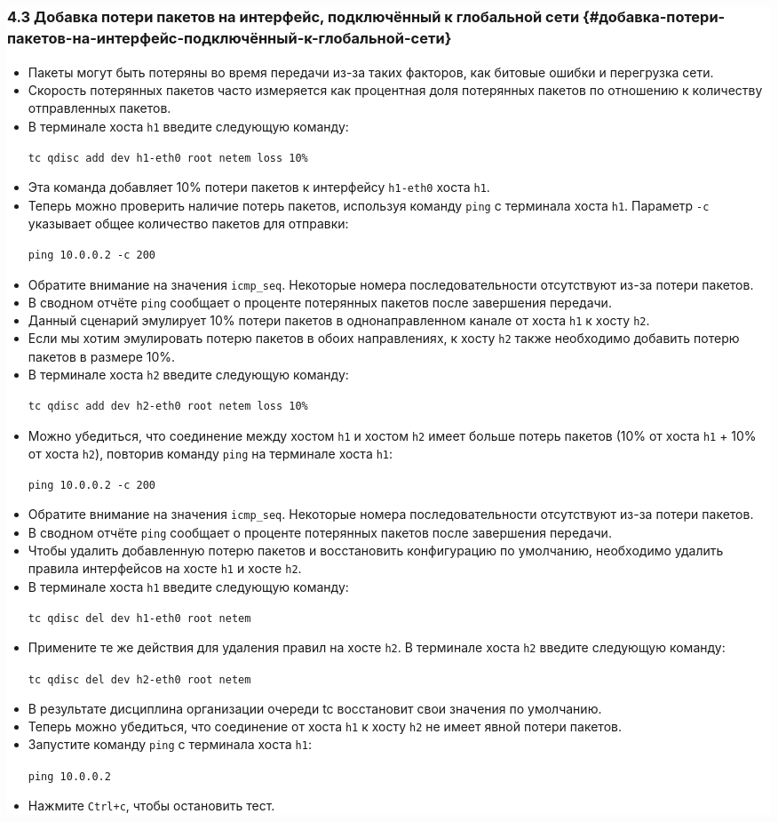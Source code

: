 
### <span class="section-num">4.3</span> Добавка потери пакетов на интерфейс, подключённый к глобальной сети {#добавка-потери-пакетов-на-интерфейс-подключённый-к-глобальной-сети}

-   Пакеты могут быть потеряны во время передачи из-за таких факторов, как битовые ошибки и перегрузка сети.
-   Скорость потерянных пакетов часто измеряется как процентная доля потерянных пакетов по отношению к количеству отправленных пакетов.
-   В терминале хоста `h1` введите следующую команду:
    ```shell
    tc qdisc add dev h1-eth0 root netem loss 10%
    ```
-   Эта команда добавляет 10% потери пакетов к интерфейсу `h1-eth0` хоста `h1`.
-   Теперь можно проверить наличие потерь пакетов, используя команду `ping` с терминала хоста `h1`. Параметр `-c` указывает общее количество пакетов для отправки:
    ```shell
    ping 10.0.0.2 -c 200
    ```
-   Обратите внимание на значения `icmp_seq`. Некоторые номера последовательности отсутствуют из-за потери пакетов.
-   В сводном отчёте `ping` сообщает о проценте потерянных пакетов после завершения передачи.
-   Данный сценарий эмулирует 10% потери пакетов в однонаправленном канале от хоста `h1` к хосту `h2`.
-   Если мы хотим эмулировать потерю пакетов в обоих направлениях, к хосту `h2` также необходимо добавить потерю пакетов в размере 10%.
-   В терминале хоста `h2` введите следующую команду:
    ```shell
    tc qdisc add dev h2-eth0 root netem loss 10%
    ```
-   Можно убедиться, что соединение между хостом `h1` и хостом `h2` имеет больше потерь пакетов (10% от хоста `h1` + 10% от хоста `h2`), повторив команду `ping` на терминале хоста `h1`:
    ```shell
    ping 10.0.0.2 -c 200
    ```
-   Обратите внимание на значения `icmp_seq`. Некоторые номера последовательности отсутствуют из-за потери пакетов.
-   В сводном отчёте `ping` сообщает о проценте потерянных пакетов после завершения передачи.
-   Чтобы удалить добавленную потерю пакетов и восстановить конфигурацию по умолчанию, необходимо удалить правила интерфейсов на хосте `h1` и хосте `h2`.
-   В терминале хоста `h1` введите следующую команду:
    ```shell
    tc qdisc del dev h1-eth0 root netem
    ```
-   Примените те же действия для удаления правил на хосте `h2`. В терминале хоста `h2` введите следующую команду:
    ```shell
    tc qdisc del dev h2-eth0 root netem
    ```
-   В результате дисциплина организации очереди tc восстановит свои значения по умолчанию.
-   Теперь можно убедиться, что соединение от хоста `h1` к хосту `h2` не имеет явной потери пакетов.
-   Запустите команду `ping` с терминала хоста `h1`:
    ```shell
    ping 10.0.0.2
    ```
-   Нажмите `Ctrl+c`, чтобы остановить тест.
